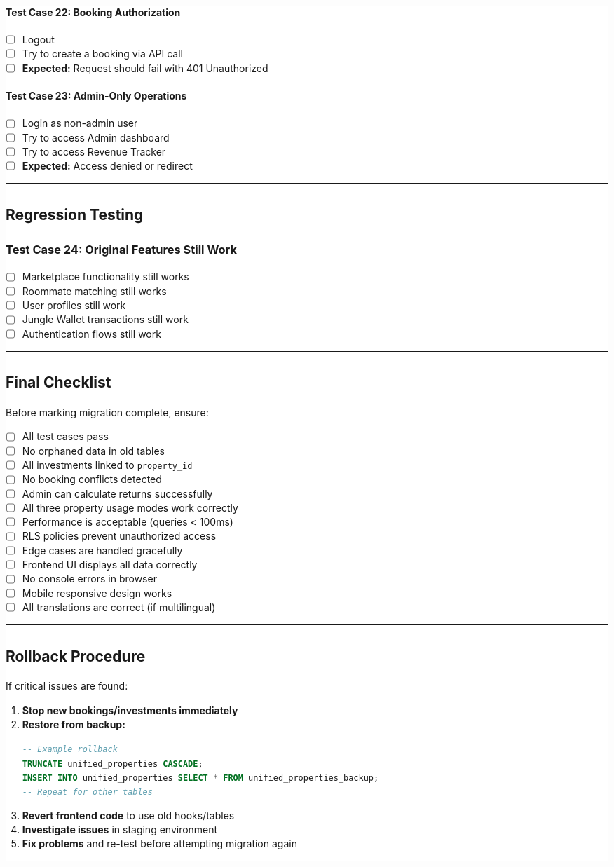 #### Test Case 22: Booking Authorization
- [ ] Logout
- [ ] Try to create a booking via API call
- [ ] **Expected:** Request should fail with 401 Unauthorized

#### Test Case 23: Admin-Only Operations
- [ ] Login as non-admin user
- [ ] Try to access Admin dashboard
- [ ] Try to access Revenue Tracker
- [ ] **Expected:** Access denied or redirect

---

## Regression Testing

### Test Case 24: Original Features Still Work
- [ ] Marketplace functionality still works
- [ ] Roommate matching still works
- [ ] User profiles still work
- [ ] Jungle Wallet transactions still work
- [ ] Authentication flows still work

---

## Final Checklist

Before marking migration complete, ensure:

- [ ] All test cases pass
- [ ] No orphaned data in old tables
- [ ] All investments linked to `property_id`
- [ ] No booking conflicts detected
- [ ] Admin can calculate returns successfully
- [ ] All three property usage modes work correctly
- [ ] Performance is acceptable (queries < 100ms)
- [ ] RLS policies prevent unauthorized access
- [ ] Edge cases are handled gracefully
- [ ] Frontend UI displays all data correctly
- [ ] No console errors in browser
- [ ] Mobile responsive design works
- [ ] All translations are correct (if multilingual)

---

## Rollback Procedure

If critical issues are found:

1. **Stop new bookings/investments immediately**
2. **Restore from backup:**
   ```sql
   -- Example rollback
   TRUNCATE unified_properties CASCADE;
   INSERT INTO unified_properties SELECT * FROM unified_properties_backup;
   -- Repeat for other tables
   ```
3. **Revert frontend code** to use old hooks/tables
4. **Investigate issues** in staging environment
5. **Fix problems** and re-test before attempting migration again

---